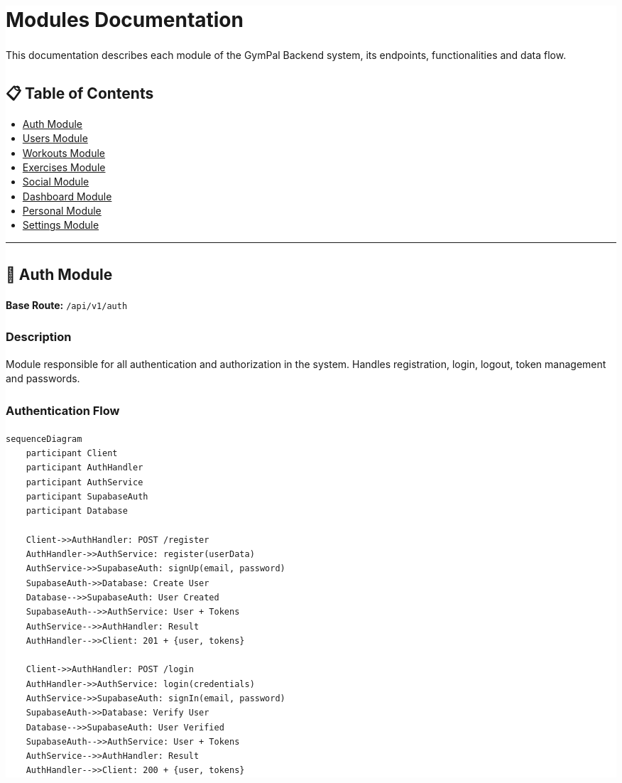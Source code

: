 # Modules Documentation

This documentation describes each module of the GymPal Backend system, its endpoints, functionalities and data flow.

## 📋 Table of Contents

- [Auth Module](#auth-module)
- [Users Module](#users-module)
- [Workouts Module](#workouts-module)
- [Exercises Module](#exercises-module)
- [Social Module](#social-module)
- [Dashboard Module](#dashboard-module)
- [Personal Module](#personal-module)
- [Settings Module](#settings-module)

---

## 🔐 Auth Module

**Base Route:** `/api/v1/auth`

### Description
Module responsible for all authentication and authorization in the system. Handles registration, login, logout, token management and passwords.

### Authentication Flow

```mermaid
sequenceDiagram
    participant Client
    participant AuthHandler
    participant AuthService
    participant SupabaseAuth
    participant Database

    Client->>AuthHandler: POST /register
    AuthHandler->>AuthService: register(userData)
    AuthService->>SupabaseAuth: signUp(email, password)
    SupabaseAuth->>Database: Create User
    Database-->>SupabaseAuth: User Created
    SupabaseAuth-->>AuthService: User + Tokens
    AuthService-->>AuthHandler: Result
    AuthHandler-->>Client: 201 + {user, tokens}

    Client->>AuthHandler: POST /login
    AuthHandler->>AuthService: login(credentials)
    AuthService->>SupabaseAuth: signIn(email, password)
    SupabaseAuth->>Database: Verify User
    Database-->>SupabaseAuth: User Verified
    SupabaseAuth-->>AuthService: User + Tokens
    AuthService-->>AuthHandler: Result
    AuthHandler-->>Client: 200 + {user, tokens}
```
